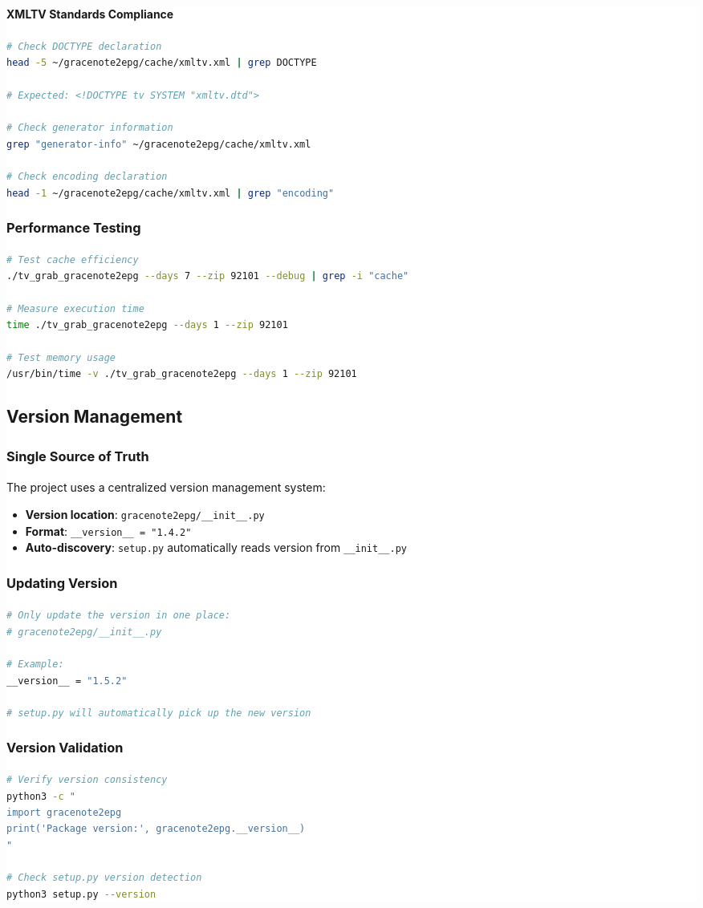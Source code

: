 #### XMLTV Standards Compliance

```bash
# Check DOCTYPE declaration
head -5 ~/gracenote2epg/cache/xmltv.xml | grep DOCTYPE

# Expected: <!DOCTYPE tv SYSTEM "xmltv.dtd">

# Check generator information
grep "generator-info" ~/gracenote2epg/cache/xmltv.xml

# Check encoding declaration
head -1 ~/gracenote2epg/cache/xmltv.xml | grep "encoding"
```

### Performance Testing

```bash
# Test cache efficiency
./tv_grab_gracenote2epg --days 7 --zip 92101 --debug | grep -i "cache"

# Measure execution time
time ./tv_grab_gracenote2epg --days 1 --zip 92101

# Test memory usage
/usr/bin/time -v ./tv_grab_gracenote2epg --days 1 --zip 92101
```

## Version Management

### Single Source of Truth

The project uses a centralized version management system:

- **Version location**: `gracenote2epg/__init__.py`
- **Format**: `__version__ = "1.4.2"`
- **Auto-discovery**: `setup.py` automatically reads version from `__init__.py`

### Updating Version

```bash
# Only update the version in one place:
# gracenote2epg/__init__.py

# Example:
__version__ = "1.5.2"

# setup.py will automatically pick up the new version
```

### Version Validation

```bash
# Verify version consistency
python3 -c "
import gracenote2epg
print('Package version:', gracenote2epg.__version__)
"

# Check setup.py version detection
python3 setup.py --version
```
